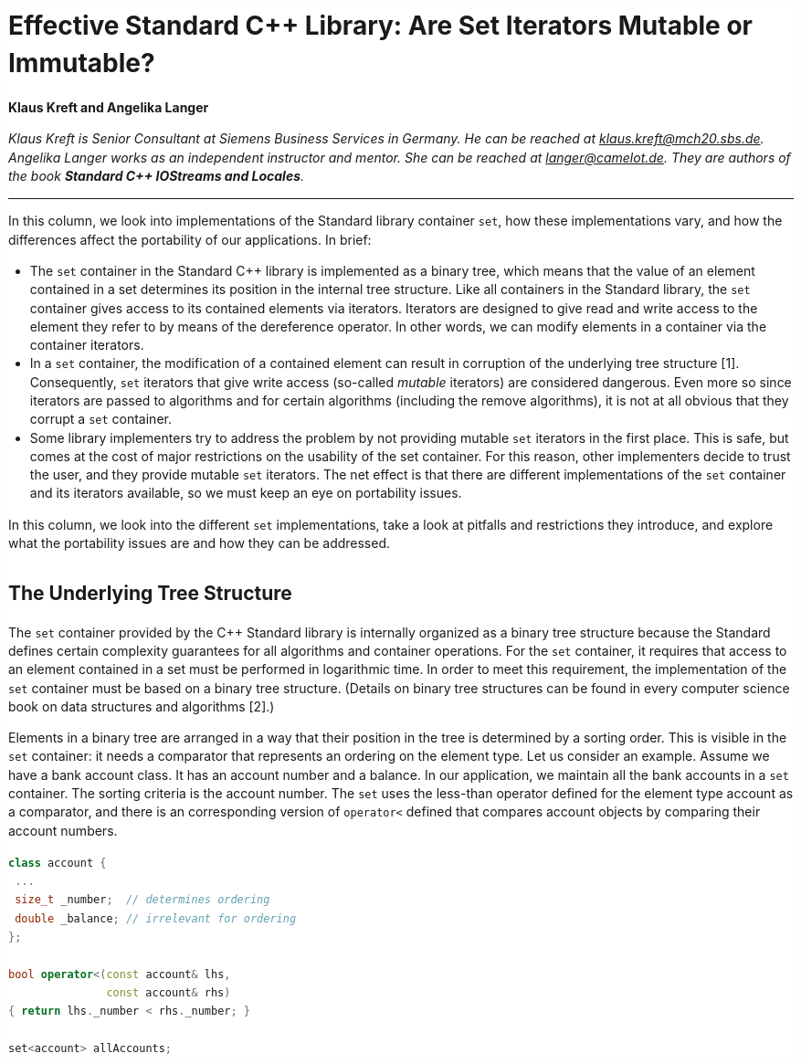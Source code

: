 # Effective Standard C++ Library: Are Set Iterators Mutable or Immutable?

**Klaus Kreft and Angelika Langer**

*Klaus Kreft is Senior Consultant at Siemens Business Services in Germany. He can be reached at klaus.kreft@mch20.sbs.de. Angelika Langer works as an independent instructor and mentor. She can be reached at langer@camelot.de. They are authors of the book **Standard C++ IOStreams and Locales**.*

---

In this column, we look into implementations of the Standard library container `set`, how these implementations vary, and how the differences affect the portability of our applications. In brief:
* The `set` container in the Standard C++ library is implemented as a binary tree, which means that the value of an element contained in a set determines its position in the internal tree structure. Like all containers in the Standard library, the `set` container gives access to its contained elements via iterators. Iterators are designed to give read and write access to the element they refer to by means of the dereference operator. In other words, we can modify elements in a container via the container iterators.
* In a `set` container, the modification of a contained element can result in corruption of the underlying tree structure [1]. Consequently, `set` iterators that give write access (so-called *mutable* iterators) are considered dangerous. Even more so since iterators are passed to algorithms and for certain algorithms (including the remove algorithms), it is not at all obvious that they corrupt a `set` container.
* Some library implementers try to address the problem by not providing mutable `set` iterators in the first place. This is safe, but comes at the cost of major restrictions on the usability of the set container. For this reason, other implementers decide to trust the user, and they provide mutable `set` iterators. The net effect is that there are different implementations of the `set` container and its iterators available, so we must keep an eye on portability issues.

In this column, we look into the different `set` implementations, take a look at pitfalls and restrictions they introduce, and explore what the portability issues are and how they can be addressed.

## The Underlying Tree Structure

The `set` container provided by the C++ Standard library is internally organized as a binary tree structure because the Standard defines certain complexity guarantees for all algorithms and container operations. For the `set` container, it requires that access to an element contained in a set must be performed in logarithmic time. In order to meet this requirement, the implementation of the `set` container must be based on a binary tree structure. (Details on binary tree structures can be found in every computer science book on data structures and algorithms [2].)

Elements in a binary tree are arranged in a way that their position in the tree is determined by a sorting order. This is visible in the `set` container: it needs a comparator that represents an ordering on the element type. Let us consider an example. Assume we have a bank account class. It has an account number and a balance. In our application, we maintain all the bank accounts in a `set` container. The sorting criteria is the account number. The `set` uses the less-than operator defined for the element type account as a comparator, and there is an corresponding version of `operator<` defined that compares account objects by comparing their account numbers.

```cpp
class account {
 ...
 size_t _number;  // determines ordering
 double _balance; // irrelevant for ordering
};

bool operator<(const account& lhs,
               const account& rhs)
{ return lhs._number < rhs._number; }

set<account> allAccounts;
```
